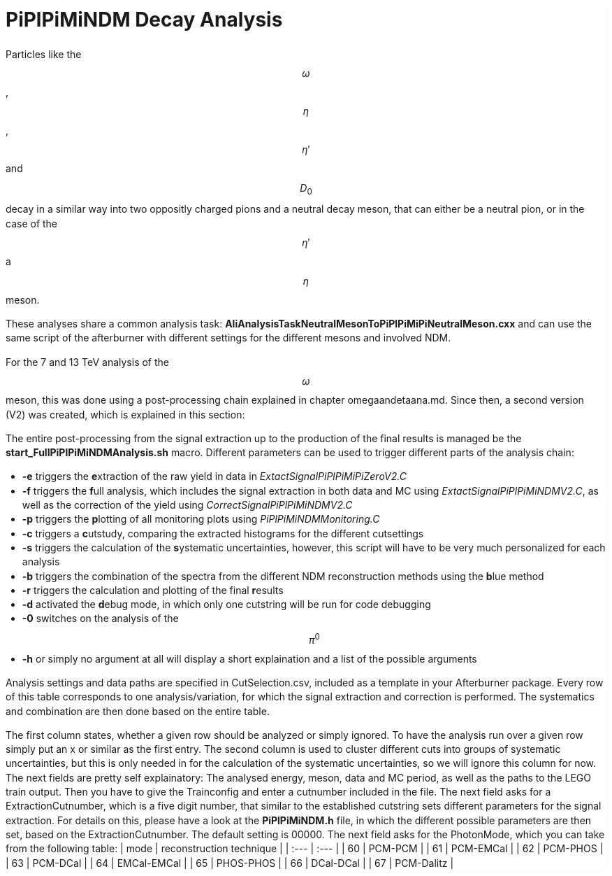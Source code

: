 # PiPlPiMiNDM Decay Analysis

Particles like the $$\omega$$, $$\eta$$, $$\eta'$$ and $$D_0$$ decay in a similar way into two oppositly charged pions and a neutral decay meson, that can either be a neutral pion, or in the case of the $$\eta'$$ a $$\eta$$ meson.

These analyses share a common analysis task: **AliAnalysisTaskNeutralMesonToPiPlPiMiPiNeutralMeson.cxx** and can use the same script of the afterburner with different settings for the different mesons and involved NDM.

For the 7 and 13 TeV analysis of the $$\omega$$ meson, this was done using a post-processing chain explained in chapter omegaandetaana.md. Since then, a second version (V2) was created, which is explained in this section:

The entire post-processing from the signal extraction up to the production of the final results is managed be the **start\_FullPiPlPiMiNDMAnalysis.sh** macro. Different parameters can be used to trigger different parts of the analysis chain:
- **-e** triggers the **e**xtraction of the raw yield in data in *ExtactSignalPiPlPiMiPiZeroV2.C*
- **-f** triggers the **f**ull analysis, which includes the signal extraction in both data and MC using *ExtactSignalPiPlPiMiNDMV2.C*, as well as the correction of the yield using *CorrectSignalPiPlPiMiNDMV2.C*
- **-p** triggers the **p**lotting of all monitoring plots using *PiPlPiMiNDMMonitoring.C*
- **-c** triggers a **c**utstudy, comparing the extracted histograms for the different cutsettings
- **-s** triggers the calculation of the **s**ystematic uncertainties, however, this script will have to be very much personalized for each analysis
- **-b** triggers the combination of the spectra from the different NDM reconstruction methods using the **b**lue method
- **-r** triggers the calculation and plotting of the final **r**esults
- **-d** activated the **d**ebug mode, in which only one cutstring will be run for code debugging
- **-0** switches on the analysis of the $$\pi^{0}$$
- **-h** or simply no argument at all will display a short explaination and a list of the possible arguments

Analysis settings and data paths are specified in CutSelection.csv, included as a template in your Afterburner package. Every row of this table corresponds to one analysis/variation, for which the signal extraction and correction is performed. The systematics and combination are then done based on the entire table. 

The first column states, whether a given row should be analyzed or simply ignored. To have the analysis run over a given row simply put an x or similar as the first entry. The second column is used to cluster different cuts into groups of systematic uncertainties, but this is only needed in for the calculation of the systematic uncertainties, so we will ignore this column for now. The next fields are pretty self explainatory: The analysed energy, meson, data and MC period, as well as the paths to the LEGO train output. Then you have to give the Trainconfig and enter a cutnumber included in the file. The next field asks for a ExtractionCutnumber, which is a five digit number, that similar to the established cutstring sets different parameters for the signal extraction. For details on this, please have a look at the **PiPlPiMiNDM.h** file, in which the different possible parameters are then set, based on the ExtractionCutnumber. The default setting is 00000. The next field asks for the PhotonMode, which you can take from the following table:
| mode | reconstruction technique |
| :--- | :--- |
| 60 | PCM-PCM |
| 61 | PCM-EMCal |
| 62 | PCM-PHOS |
| 63 | PCM-DCal |
| 64 | EMCal-EMCal |
| 65 | PHOS-PHOS |
| 66 | DCal-DCal |
| 67 | PCM-Dalitz |